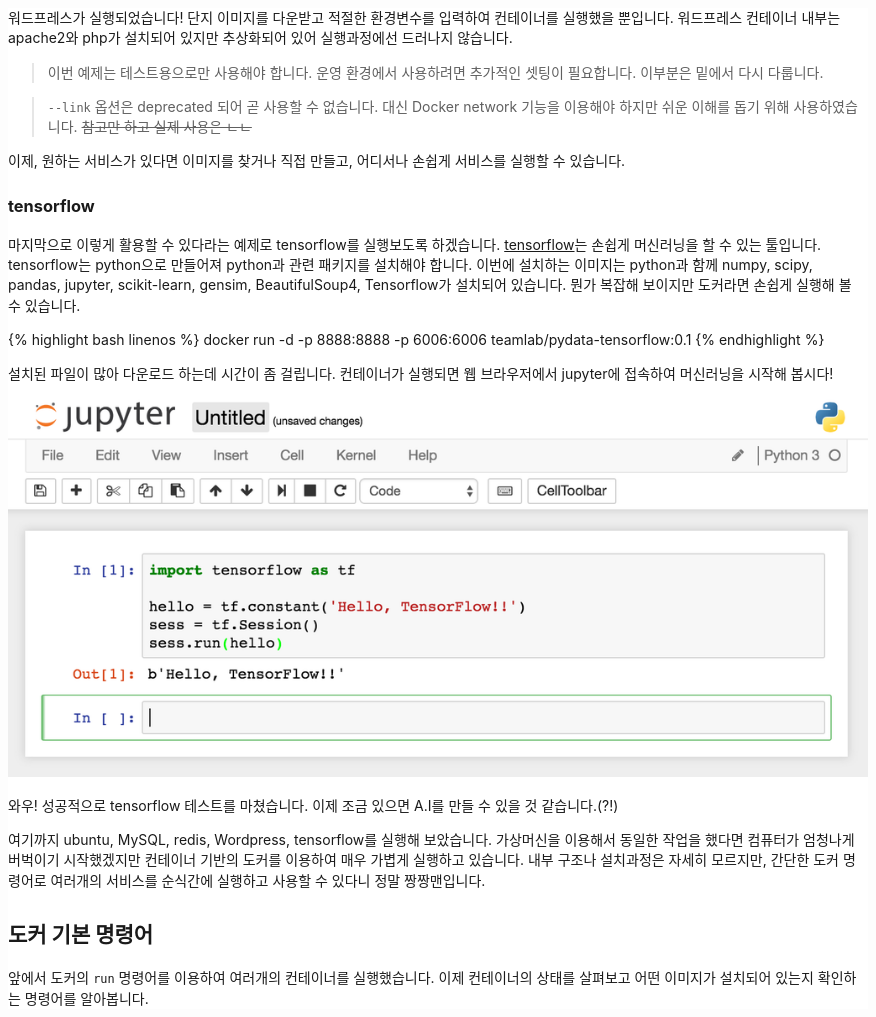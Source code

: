 
워드프레스가 실행되었습니다! 단지 이미지를 다운받고 적절한 환경변수를 입력하여 컨테이너를 실행했을 뿐입니다. 워드프레스 컨테이너 내부는 apache2와 php가 설치되어 있지만 추상화되어 있어 실행과정에선 드러나지 않습니다.

> 이번 예제는 테스트용으로만 사용해야 합니다. 운영 환경에서 사용하려면 추가적인 셋팅이 필요합니다. 이부분은 밑에서 다시 다룹니다.

> `--link` 옵션은 deprecated 되어 곧 사용할 수 없습니다. 대신 Docker network 기능을 이용해야 하지만 쉬운 이해를 돕기 위해 사용하였습니다. <del>참고만 하고 실제 사용은 ㄴㄴ</del>

이제, 원하는 서비스가 있다면 이미지를 찾거나 직접 만들고, 어디서나 손쉽게 서비스를 실행할 수 있습니다.

### tensorflow

마지막으로 이렇게 활용할 수 있다라는 예제로 tensorflow를 실행보도록 하겠습니다. [tensorflow](https://www.tensorflow.org/)는 손쉽게 머신러닝을 할 수 있는 툴입니다. tensorflow는 python으로 만들어져 python과 관련 패키지를 설치해야 합니다. 이번에 설치하는 이미지는 python과 함께 numpy, scipy, pandas, jupyter, scikit-learn, gensim, BeautifulSoup4, Tensorflow가 설치되어 있습니다. 뭔가 복잡해 보이지만 도커라면 손쉽게 실행해 볼 수 있습니다.

{% highlight bash linenos %}
docker run -d -p 8888:8888 -p 6006:6006 teamlab/pydata-tensorflow:0.1
{% endhighlight %}

설치된 파일이 많아 다운로드 하는데 시간이 좀 걸립니다. 컨테이너가 실행되면 웹 브라우저에서 jupyter에 접속하여 머신러닝을 시작해 봅시다!

![Hello, Tensorflow!](/assets/article_images/2017-01-19-docker-guide-for-beginners-2/tensorflow.png)

와우! 성공적으로 tensorflow 테스트를 마쳤습니다. 이제 조금 있으면 A.I를 만들 수 있을 것 같습니다.(?!)

여기까지 ubuntu, MySQL, redis, Wordpress, tensorflow를 실행해 보았습니다. 가상머신을 이용해서 동일한 작업을 했다면 컴퓨터가 엄청나게 버벅이기 시작했겠지만 컨테이너 기반의 도커를 이용하여 매우 가볍게 실행하고 있습니다. 내부 구조나 설치과정은 자세히 모르지만, 간단한 도커 명령어로 여러개의 서비스를 순식간에 실행하고 사용할 수 있다니 정말 짱짱맨입니다.

## 도커 기본 명령어

앞에서 도커의 `run` 명령어를 이용하여 여러개의 컨테이너를 실행했습니다. 이제 컨테이너의 상태를 살펴보고 어떤 이미지가 설치되어 있는지 확인하는 명령어를 알아봅니다.
